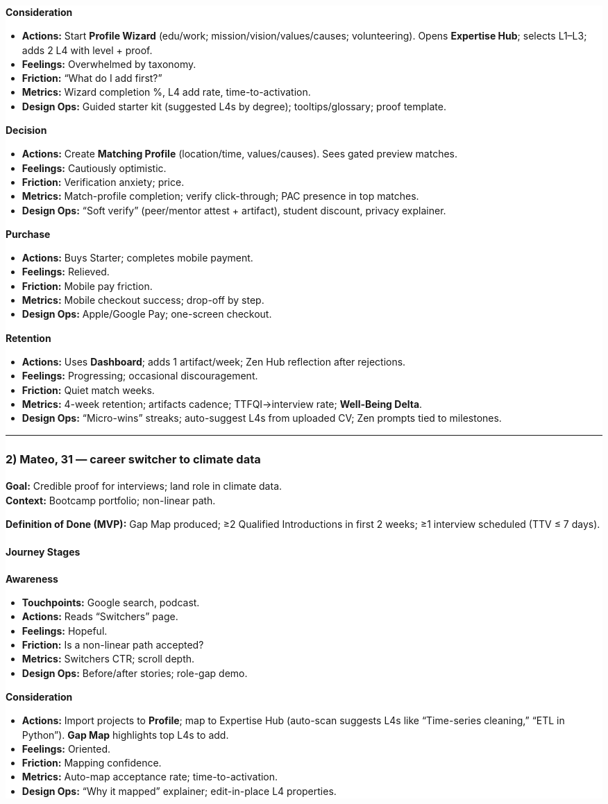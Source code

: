 **Consideration**  
- **Actions:** Start **Profile Wizard** (edu/work; mission/vision/values/causes; volunteering). Opens **Expertise Hub**; selects L1–L3; adds 2 L4 with level + proof.  
- **Feelings:** Overwhelmed by taxonomy.  
- **Friction:** “What do I add first?”  
- **Metrics:** Wizard completion %, L4 add rate, time-to-activation.  
- **Design Ops:** Guided starter kit (suggested L4s by degree); tooltips/glossary; proof template.

**Decision**  
- **Actions:** Create **Matching Profile** (location/time, values/causes). Sees gated preview matches.  
- **Feelings:** Cautiously optimistic.  
- **Friction:** Verification anxiety; price.  
- **Metrics:** Match-profile completion; verify click-through; PAC presence in top matches.  
- **Design Ops:** “Soft verify” (peer/mentor attest + artifact), student discount, privacy explainer.

**Purchase**  
- **Actions:** Buys Starter; completes mobile payment.  
- **Feelings:** Relieved.  
- **Friction:** Mobile pay friction.  
- **Metrics:** Mobile checkout success; drop-off by step.  
- **Design Ops:** Apple/Google Pay; one-screen checkout.

**Retention**  
- **Actions:** Uses **Dashboard**; adds 1 artifact/week; Zen Hub reflection after rejections.  
- **Feelings:** Progressing; occasional discouragement.  
- **Friction:** Quiet match weeks.  
- **Metrics:** 4-week retention; artifacts cadence; TTFQI→interview rate; **Well-Being Delta**.  
- **Design Ops:** “Micro-wins” streaks; auto-suggest L4s from uploaded CV; Zen prompts tied to milestones.

---

### 2) Mateo, 31 — career switcher to climate data
**Goal:** Credible proof for interviews; land role in climate data.  
**Context:** Bootcamp portfolio; non-linear path.

**Definition of Done (MVP):** Gap Map produced; ≥2 Qualified Introductions in first 2 weeks; ≥1 interview scheduled (TTV ≤ 7 days).

#### Journey Stages
**Awareness**  
- **Touchpoints:** Google search, podcast.  
- **Actions:** Reads “Switchers” page.  
- **Feelings:** Hopeful.  
- **Friction:** Is a non-linear path accepted?  
- **Metrics:** Switchers CTR; scroll depth.  
- **Design Ops:** Before/after stories; role-gap demo.

**Consideration**  
- **Actions:** Import projects to **Profile**; map to Expertise Hub (auto-scan suggests L4s like “Time-series cleaning,” “ETL in Python”). **Gap Map** highlights top L4s to add.  
- **Feelings:** Oriented.  
- **Friction:** Mapping confidence.  
- **Metrics:** Auto-map acceptance rate; time-to-activation.  
- **Design Ops:** “Why it mapped” explainer; edit-in-place L4 properties.
